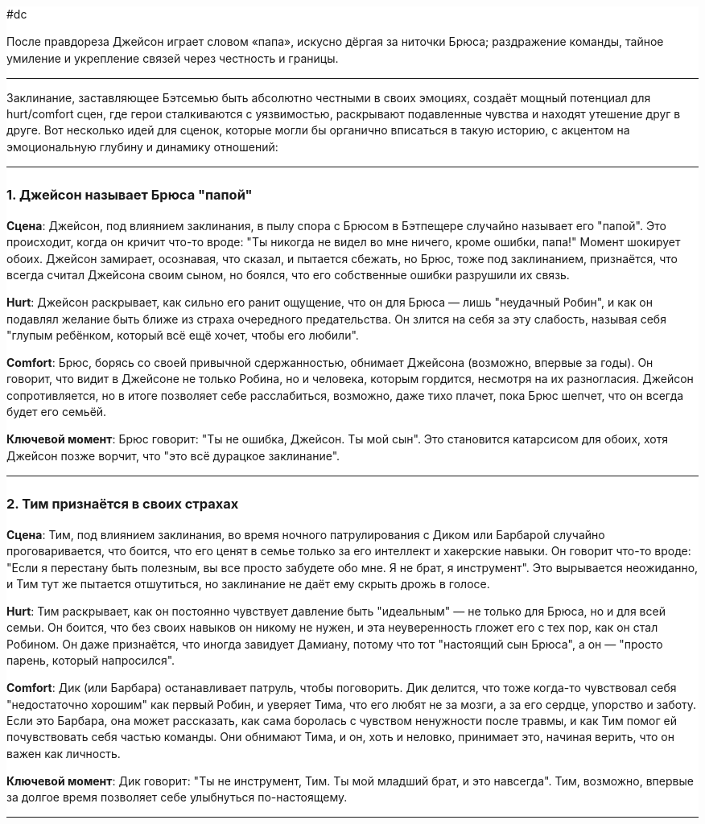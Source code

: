 #dc

После правдореза Джейсон играет словом «папа», искусно дёргая за ниточки Брюса; раздражение команды, тайное умиление и укрепление связей через честность и границы.

---

Заклинание, заставляющее Бэтсемью быть абсолютно честными в своих эмоциях, создаёт мощный потенциал для hurt/comfort сцен, где герои сталкиваются с уязвимостью, раскрывают подавленные чувства и находят утешение друг в друге. Вот несколько идей для сценок, которые могли бы органично вписаться в такую историю, с акцентом на эмоциональную глубину и динамику отношений:

---

### 1. Джейсон называет Брюса "папой"
**Сцена**: Джейсон, под влиянием заклинания, в пылу спора с Брюсом в Бэтпещере случайно называет его "папой". Это происходит, когда он кричит что-то вроде: "Ты никогда не видел во мне ничего, кроме ошибки, папа!" Момент шокирует обоих. Джейсон замирает, осознавая, что сказал, и пытается сбежать, но Брюс, тоже под заклинанием, признаётся, что всегда считал Джейсона своим сыном, но боялся, что его собственные ошибки разрушили их связь.

**Hurt**: Джейсон раскрывает, как сильно его ранит ощущение, что он для Брюса — лишь "неудачный Робин", и как он подавлял желание быть ближе из страха очередного предательства. Он злится на себя за эту слабость, называя себя "глупым ребёнком, который всё ещё хочет, чтобы его любили".

**Comfort**: Брюс, борясь со своей привычной сдержанностью, обнимает Джейсона (возможно, впервые за годы). Он говорит, что видит в Джейсоне не только Робина, но и человека, которым гордится, несмотря на их разногласия. Джейсон сопротивляется, но в итоге позволяет себе расслабиться, возможно, даже тихо плачет, пока Брюс шепчет, что он всегда будет его семьёй.

**Ключевой момент**: Брюс говорит: "Ты не ошибка, Джейсон. Ты мой сын". Это становится катарсисом для обоих, хотя Джейсон позже ворчит, что "это всё дурацкое заклинание".

---

### 2. Тим признаётся в своих страхах
**Сцена**: Тим, под влиянием заклинания, во время ночного патрулирования с Диком или Барбарой случайно проговаривается, что боится, что его ценят в семье только за его интеллект и хакерские навыки. Он говорит что-то вроде: "Если я перестану быть полезным, вы все просто забудете обо мне. Я не брат, я инструмент". Это вырывается неожиданно, и Тим тут же пытается отшутиться, но заклинание не даёт ему скрыть дрожь в голосе.

**Hurt**: Тим раскрывает, как он постоянно чувствует давление быть "идеальным" — не только для Брюса, но и для всей семьи. Он боится, что без своих навыков он никому не нужен, и эта неуверенность гложет его с тех пор, как он стал Робином. Он даже признаётся, что иногда завидует Дамиану, потому что тот "настоящий сын Брюса", а он — "просто парень, который напросился".

**Comfort**: Дик (или Барбара) останавливает патруль, чтобы поговорить. Дик делится, что тоже когда-то чувствовал себя "недостаточно хорошим" как первый Робин, и уверяет Тима, что его любят не за мозги, а за его сердце, упорство и заботу. Если это Барбара, она может рассказать, как сама боролась с чувством ненужности после травмы, и как Тим помог ей почувствовать себя частью команды. Они обнимают Тима, и он, хоть и неловко, принимает это, начиная верить, что он важен как личность.

**Ключевой момент**: Дик говорит: "Ты не инструмент, Тим. Ты мой младший брат, и это навсегда". Тим, возможно, впервые за долгое время позволяет себе улыбнуться по-настоящему.

---